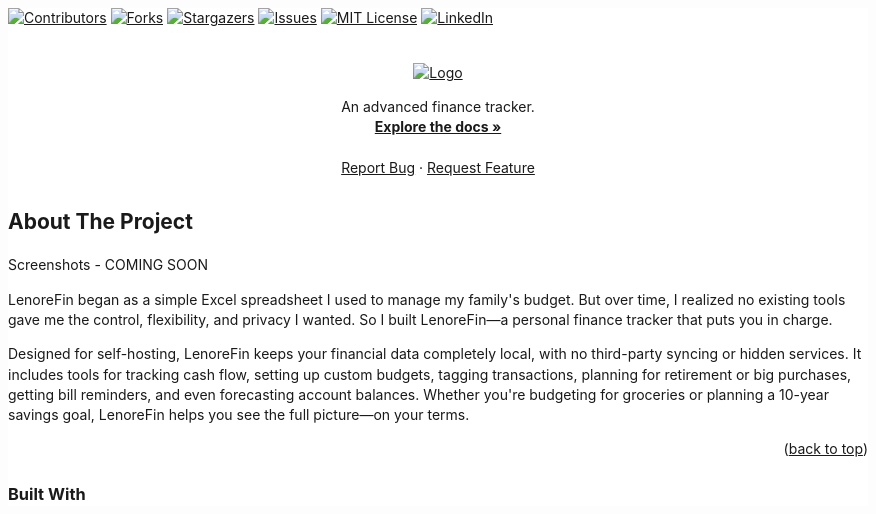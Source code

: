 
<a name="readme-top"></a>






[![Contributors][contributors-shield]][contributors-url]
[![Forks][forks-shield]][forks-url]
[![Stargazers][stars-shield]][stars-url]
[![Issues][issues-shield]][issues-url]
[![MIT License][license-shield]][license-url]
[![LinkedIn][linkedin-shield]][linkedin-url]




<br />
<div align="center">
  <a href="https://github.com/Novanglus96/LenoreFin">
    <img src="https://novanglus96.github.io/LenoreFin/images/logov2.png" alt="Logo" height="40">
  </a>

  <p align="center">
    An advanced finance tracker.
    <br />
    <a href="https://novanglus96.github.io/LenoreFin"><strong>Explore the docs »</strong></a>
    <br />
    <br />
    <a href="https://github.com/Novanglus96/LenoreFin/issues/new?template=bug_report.md">Report Bug</a>
    ·
    <a href="https://github.com/Novanglus96/LenoreFin/issues/new?template=feature_request.md">Request Feature</a>
  </p>
</div>




## About The Project

Screenshots - COMING SOON


LenoreFin began as a simple Excel spreadsheet I used to manage my family's budget. But over time, I realized no existing tools gave me the control, flexibility, and privacy I wanted. So I built LenoreFin—a personal finance tracker that puts you in charge.

Designed for self-hosting, LenoreFin keeps your financial data completely local, with no third-party syncing or hidden services. It includes tools for tracking cash flow, setting up custom budgets, tagging transactions, planning for retirement or big purchases, getting bill reminders, and even forecasting account balances. Whether you're budgeting for groceries or planning a 10-year savings goal, LenoreFin helps you see the full picture—on your terms.

<p align="right">(<a href="#readme-top">back to top</a>)</p>


 
### Built With


[contributors-shield]: https://img.shields.io/github/contributors/Novanglus96/LenoreFin?style=for-the-badge
[contributors-url]: https://github.com/Novanglus96/LenoreFin/graphs/contributors
[forks-shield]: https://img.shields.io/github/forks/Novanglus96/LenoreFin?style=for-the-badge
[forks-url]: https://github.com/Novanglus96/LenoreFin/forks
[stars-shield]: https://img.shields.io/github/stars/Novanglus96/LenoreFin?style=for-the-badge
[stars-url]: https://github.com/Novanglus96/LenoreFin/stargazers
[issues-shield]: https://img.shields.io/github/issues/Novanglus96/LenoreFin?style=for-the-badge
[issues-url]: https://github.com/Novanglus96/LenoreFin/issues
[license-shield]: https://img.shields.io/badge/License-MIT-yellow.svg?style=for-the-badge
[license-url]: https://github.com/Novanglus96/LenoreFin/blob/main/LICENSE
[linkedin-shield]: https://img.shields.io/badge/-LinkedIn-black.svg?style=for-the-badge&logo=linkedin&colorB=555
[linkedin-url]: https://www.linkedin.com/in/johnmadamsjr
[product-screenshot]: images/LenoreFin_Screenshot.png
[Next.js]: https://img.shields.io/badge/next.js-000000?style=for-the-badge&logo=nextdotjs&logoColor=white
[Next-url]: https://nextjs.org/
[React.js]: https://img.shields.io/badge/React-20232A?style=for-the-badge&logo=react&logoColor=61DAFB
[React-url]: https://reactjs.org/
[Vue.js]: https://img.shields.io/badge/Vue.js-35495E?style=for-the-badge&logo=vuedotjs&logoColor=4FC08D
[Vue-url]: https://vuejs.org/
[Angular.io]: https://img.shields.io/badge/Angular-DD0031?style=for-the-badge&logo=angular&logoColor=white
[Angular-url]: https://angular.io/
[Svelte.dev]: https://img.shields.io/badge/Svelte-4A4A55?style=for-the-badge&logo=svelte&logoColor=FF3E00
[Svelte-url]: https://svelte.dev/
[Laravel.com]: https://img.shields.io/badge/Laravel-FF2D20?style=for-the-badge&logo=laravel&logoColor=white
[Laravel-url]: https://laravel.com
[Bootstrap.com]: https://img.shields.io/badge/Bootstrap-563D7C?style=for-the-badge&logo=bootstrap&logoColor=white
[Bootstrap-url]: https://getbootstrap.com
[JQuery.com]: https://img.shields.io/badge/jQuery-0769AD?style=for-the-badge&logo=jquery&logoColor=white
[JQuery-url]: https://jquery.com 
[Django]: https://img.shields.io/badge/django-092E20?style=for-the-badge&logo=django&logoColor=white
[Django-url]: https://www.djangoproject.com/
[Docker]: https://img.shields.io/badge/Docker-2496ED?style=for-the-badge&logo=docker&logoColor=white
[Docker-url]: https://www.docker.com/